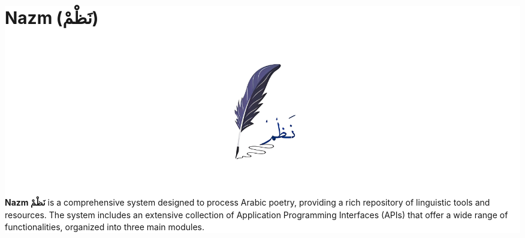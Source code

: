 # Nazm (نَظْمْ)
 
 <p align="center"> 
 <img src = "https://raw.githubusercontent.com/NoorBayan/Nazm/main/images/logo.png" width = "200px"/>
 </p>

**Nazm نَظْمْ** is a comprehensive system designed to process Arabic poetry, providing a rich repository of linguistic tools and resources. The system includes an extensive collection of Application Programming Interfaces (APIs) that offer a wide range of functionalities, organized into three main modules.
